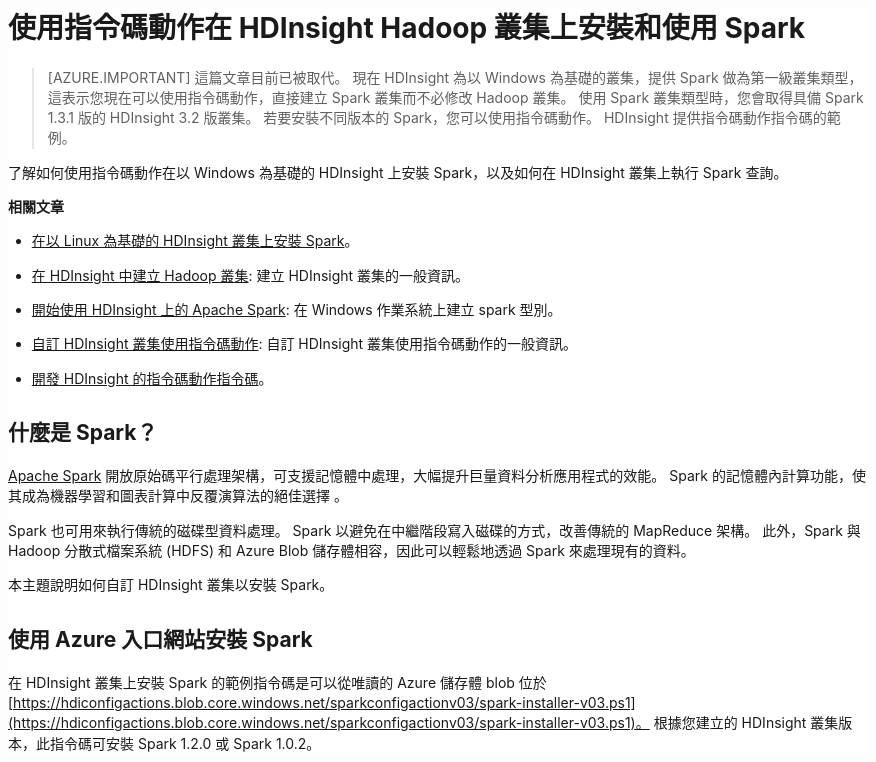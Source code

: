 <properties
    pageTitle="使用指令碼動作在 Hadoop 叢集上安裝 Spark | Microsoft Azure"
    description="了解如何使用指令碼動作來以 Spark 自訂 HDInsight 叢集。"
    services="hdinsight"
    documentationCenter=""
    authors="nitinme"
    manager="paulettm"
    editor="cgronlun"/>

<tags
    ms.service="hdinsight"
    ms.workload="big-data"
    ms.tgt_pltfrm="na"
    ms.devlang="na"
    ms.topic="article"
    ms.date="10/15/2015"
    ms.author="nitinme"/>

# 使用指令碼動作在 HDInsight Hadoop 叢集上安裝和使用 Spark

> [AZURE.IMPORTANT] 這篇文章目前已被取代。 現在 HDInsight 為以 Windows 為基礎的叢集，提供 Spark 做為第一級叢集類型，這表示您現在可以使用指令碼動作，直接建立 Spark 叢集而不必修改 Hadoop 叢集。 使用 Spark 叢集類型時，您會取得具備 Spark 1.3.1 版的 HDInsight 3.2 版叢集。  若要安裝不同版本的 Spark，您可以使用指令碼動作。 HDInsight 提供指令碼動作指令碼的範例。

了解如何使用指令碼動作在以 Windows 為基礎的 HDInsight 上安裝 Spark，以及如何在 HDInsight 叢集上執行 Spark 查詢。


**相關文章**
- [在以 Linux 為基礎的 HDInsight 叢集上安裝 Spark](hdinsight-hadoop-spark-install-linux.md)。

- [在 HDInsight 中建立 Hadoop 叢集](hdinsight-provision-clusters.md): 建立 HDInsight 叢集的一般資訊。

- [開始使用 HDInsight 上的 Apache Spark](hdinsight-apache-spark-zeppelin-notebook-jupyter-spark-sql.md): 在 Windows 作業系統上建立 spark 型別。

- [自訂 HDInsight 叢集使用指令碼動作][hdinsight-cluster-customize]: 自訂 HDInsight 叢集使用指令碼動作的一般資訊。

- [開發 HDInsight 的指令碼動作指令碼](hdinsight-hadoop-script-actions.md)。

## 什麼是 Spark？

<a href="http://spark.apache.org/docs/latest/index.html" target="_blank">Apache Spark</a> 開放原始碼平行處理架構，可支援記憶體中處理，大幅提升巨量資料分析應用程式的效能。 Spark 的記憶體內計算功能，使其成為機器學習和圖表計算中反覆演算法的絕佳選擇 。

Spark 也可用來執行傳統的磁碟型資料處理。 Spark 以避免在中繼階段寫入磁碟的方式，改善傳統的 MapReduce 架構。 此外，Spark 與 Hadoop 分散式檔案系統 (HDFS) 和 Azure Blob 儲存體相容，因此可以輕鬆地透過 Spark 來處理現有的資料。

本主題說明如何自訂 HDInsight 叢集以安裝 Spark。

## 使用 Azure 入口網站安裝 Spark

在 HDInsight 叢集上安裝 Spark 的範例指令碼是可以從唯讀的 Azure 儲存體 blob 位於 [https://hdiconfigactions.blob.core.windows.net/sparkconfigactionv03/spark-installer-v03.ps1](https://hdiconfigactions.blob.core.windows.net/sparkconfigactionv03/spark-installer-v03.ps1)。 根據您建立的 HDInsight 叢集版本，此指令碼可安裝 Spark 1.2.0 或 Spark 1.0.2。


[hdinsight-provision]: hdinsight-provision-clusters.md
[hdinsight-install-r]: hdinsight-hadoop-r-scripts.md
[hdinsight-cluster-customize]: hdinsight-hadoop-customize-cluster.md
[powershell-install-configure]: ../install-configure-powershell.md